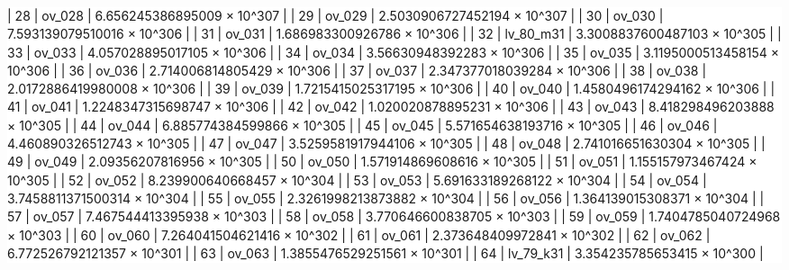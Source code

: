 | 28 | ov_028 | 6.656245386895009 × 10^307 |
| 29 | ov_029 | 2.5030906727452194 × 10^307 |
| 30 | ov_030 | 7.593139079510016 × 10^306 |
| 31 | ov_031 | 1.686983300926786 × 10^306 |
| 32 | lv_80_m31 | 3.3008837600487103 × 10^305 |
| 33 | ov_033 | 4.057028895017105 × 10^306 |
| 34 | ov_034 | 3.56630948392283 × 10^306 |
| 35 | ov_035 | 3.1195000513458154 × 10^306 |
| 36 | ov_036 | 2.714006814805429 × 10^306 |
| 37 | ov_037 | 2.347377018039284 × 10^306 |
| 38 | ov_038 | 2.0172886419980008 × 10^306 |
| 39 | ov_039 | 1.7215415025317195 × 10^306 |
| 40 | ov_040 | 1.4580496174294162 × 10^306 |
| 41 | ov_041 | 1.2248347315698747 × 10^306 |
| 42 | ov_042 | 1.020020878895231 × 10^306 |
| 43 | ov_043 | 8.418298496203888 × 10^305 |
| 44 | ov_044 | 6.885774384599866 × 10^305 |
| 45 | ov_045 | 5.571654638193716 × 10^305 |
| 46 | ov_046 | 4.460890326512743 × 10^305 |
| 47 | ov_047 | 3.5259581917944106 × 10^305 |
| 48 | ov_048 | 2.741016651630304 × 10^305 |
| 49 | ov_049 | 2.09356207816956 × 10^305 |
| 50 | ov_050 | 1.571914869608616 × 10^305 |
| 51 | ov_051 | 1.155157973467424 × 10^305 |
| 52 | ov_052 | 8.239900640668457 × 10^304 |
| 53 | ov_053 | 5.691633189268122 × 10^304 |
| 54 | ov_054 | 3.7458811371500314 × 10^304 |
| 55 | ov_055 | 2.3261998213873882 × 10^304 |
| 56 | ov_056 | 1.364139015308371 × 10^304 |
| 57 | ov_057 | 7.467544413395938 × 10^303 |
| 58 | ov_058 | 3.770646600838705 × 10^303 |
| 59 | ov_059 | 1.7404785040724968 × 10^303 |
| 60 | ov_060 | 7.264041504621416 × 10^302 |
| 61 | ov_061 | 2.373648409972841 × 10^302 |
| 62 | ov_062 | 6.772526792121357 × 10^301 |
| 63 | ov_063 | 1.3855476529251561 × 10^301 |
| 64 | lv_79_k31 | 3.354235785653415 × 10^300 |